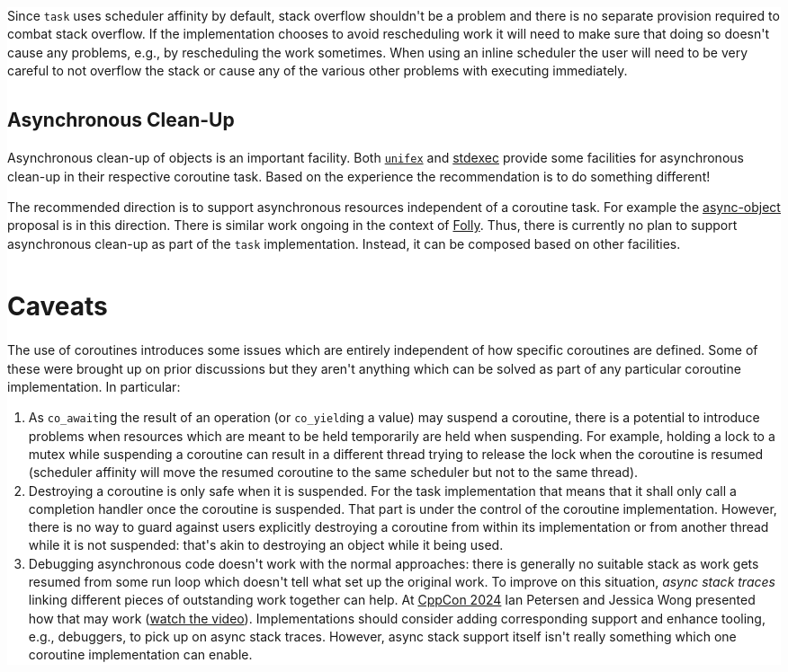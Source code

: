 Since `task` uses scheduler affinity by default, stack overflow
shouldn't be a problem and there is no separate provision required
to combat stack overflow. If the implementation chooses to avoid
rescheduling work it will need to make sure that doing so doesn't
cause any problems, e.g., by rescheduling the work sometimes. When
using an inline scheduler the user will need to be very careful to
not overflow the stack or cause any of the various other problems
with executing immediately.

## Asynchronous Clean-Up

Asynchronous clean-up of objects is an important facility. Both
[`unifex`](https://github.com/facebookexperimental/libunifex) and
[stdexec](https://github.com/NVIDIA/stdexec) provide some facilities
for asynchronous clean-up in their respective coroutine task. Based
on the experience the recommendation is to do something different!

The recommended direction is to support asynchronous resources
independent of a coroutine task. For example the
[async-object](https://wg21.link/p2849) proposal is in this direction.
There is similar work ongoing in the context of
[Folly](https://github.com/facebook/folly). Thus, there is currently
no plan to support asynchronous clean-up as part of the `task`
implementation.  Instead, it can be composed based on other facilities.

# Caveats

The use of coroutines introduces some issues which are entirely
independent of how specific coroutines are defined. Some of these
were brought up on prior discussions but they aren't anything which
can be solved as part of any particular coroutine implementation.
In particular:

1. As `co_await`ing the result of an operation (or `co_yield`ing a
    value) may suspend a coroutine, there is a potential to
    introduce problems when resources which are meant to be held temporarily
    are held when suspending. For example, holding a lock to a mutex
    while suspending a coroutine can result in a different thread
    trying to release the lock when the coroutine is resumed
    (scheduler affinity will move the resumed coroutine
    to the same scheduler but not to the same thread).
2. Destroying a coroutine is only safe when it is suspended. For
    the task implementation that means that it shall only call a
    completion handler once the coroutine is suspended. That part
    is under the control of the coroutine implementation. However,
    there is no way to guard against users explicitly destroying a
    coroutine from within its implementation or from another thread
    while it is not suspended: that's akin to destroying an object
    while it being used.
3. Debugging asynchronous code doesn't work with the normal approaches:
    there is generally no suitable stack as work gets resumed from
    some run loop which doesn't tell what set up the original work.
    To improve on this situation, _async stack traces_ linking
    different pieces of outstanding work together can help. At
    [CppCon 2024](https://cppcon.org/cppcon-2024-timeline/) Ian
    Petersen and Jessica Wong presented how that may work ([watch
    the video](https://youtu.be/nHy2cA9ZDbw?si=RDFty43InNoJxJNN)).
    Implementations should consider adding corresponding support
    and enhance tooling, e.g., debuggers, to pick up on async stack
    traces. However, async stack support itself isn't really something
    which one coroutine implementation can enable.
